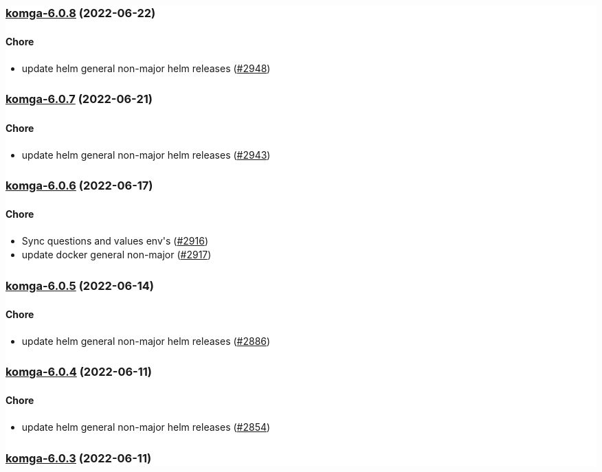 <a name="komga-6.0.8"></a>

### [komga-6.0.8](https://github.com/truecharts/apps/compare/komga-6.0.7...komga-6.0.8) (2022-06-22)

#### Chore

- update helm general non-major helm releases ([#2948](https://github.com/truecharts/apps/issues/2948))

<a name="komga-6.0.7"></a>

### [komga-6.0.7](https://github.com/truecharts/apps/compare/komga-6.0.6...komga-6.0.7) (2022-06-21)

#### Chore

- update helm general non-major helm releases ([#2943](https://github.com/truecharts/apps/issues/2943))

<a name="komga-6.0.6"></a>

### [komga-6.0.6](https://github.com/truecharts/apps/compare/komga-6.0.5...komga-6.0.6) (2022-06-17)

#### Chore

- Sync questions and values env's ([#2916](https://github.com/truecharts/apps/issues/2916))
- update docker general non-major ([#2917](https://github.com/truecharts/apps/issues/2917))

<a name="komga-6.0.5"></a>

### [komga-6.0.5](https://github.com/truecharts/apps/compare/komga-6.0.4...komga-6.0.5) (2022-06-14)

#### Chore

- update helm general non-major helm releases ([#2886](https://github.com/truecharts/apps/issues/2886))

<a name="komga-6.0.4"></a>

### [komga-6.0.4](https://github.com/truecharts/apps/compare/komga-6.0.3...komga-6.0.4) (2022-06-11)

#### Chore

- update helm general non-major helm releases ([#2854](https://github.com/truecharts/apps/issues/2854))

<a name="komga-6.0.3"></a>

### [komga-6.0.3](https://github.com/truecharts/apps/compare/komga-6.0.2...komga-6.0.3) (2022-06-11)
